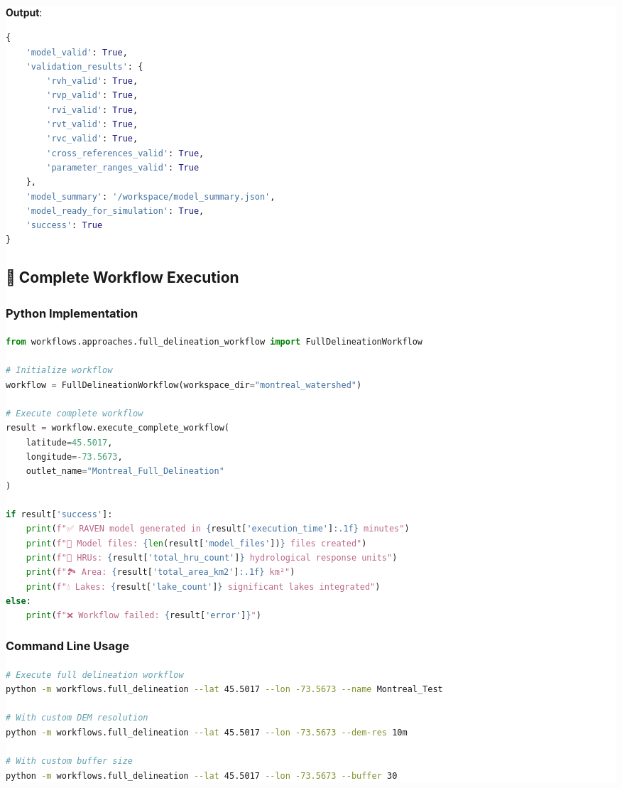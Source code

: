 **Output**:
```python
{
    'model_valid': True,
    'validation_results': {
        'rvh_valid': True,
        'rvp_valid': True,
        'rvi_valid': True,
        'rvt_valid': True,
        'rvc_valid': True,
        'cross_references_valid': True,
        'parameter_ranges_valid': True
    },
    'model_summary': '/workspace/model_summary.json',
    'model_ready_for_simulation': True,
    'success': True
}
```

## 🎯 Complete Workflow Execution

### **Python Implementation**
```python
from workflows.approaches.full_delineation_workflow import FullDelineationWorkflow

# Initialize workflow
workflow = FullDelineationWorkflow(workspace_dir="montreal_watershed")

# Execute complete workflow
result = workflow.execute_complete_workflow(
    latitude=45.5017,
    longitude=-73.5673,
    outlet_name="Montreal_Full_Delineation"
)

if result['success']:
    print(f"✅ RAVEN model generated in {result['execution_time']:.1f} minutes")
    print(f"📁 Model files: {len(result['model_files'])} files created")
    print(f"🎯 HRUs: {result['total_hru_count']} hydrological response units")
    print(f"🏞️ Area: {result['total_area_km2']:.1f} km²")
    print(f"💧 Lakes: {result['lake_count']} significant lakes integrated")
else:
    print(f"❌ Workflow failed: {result['error']}")
```

### **Command Line Usage**
```bash
# Execute full delineation workflow
python -m workflows.full_delineation --lat 45.5017 --lon -73.5673 --name Montreal_Test

# With custom DEM resolution
python -m workflows.full_delineation --lat 45.5017 --lon -73.5673 --dem-res 10m

# With custom buffer size
python -m workflows.full_delineation --lat 45.5017 --lon -73.5673 --buffer 30
```
